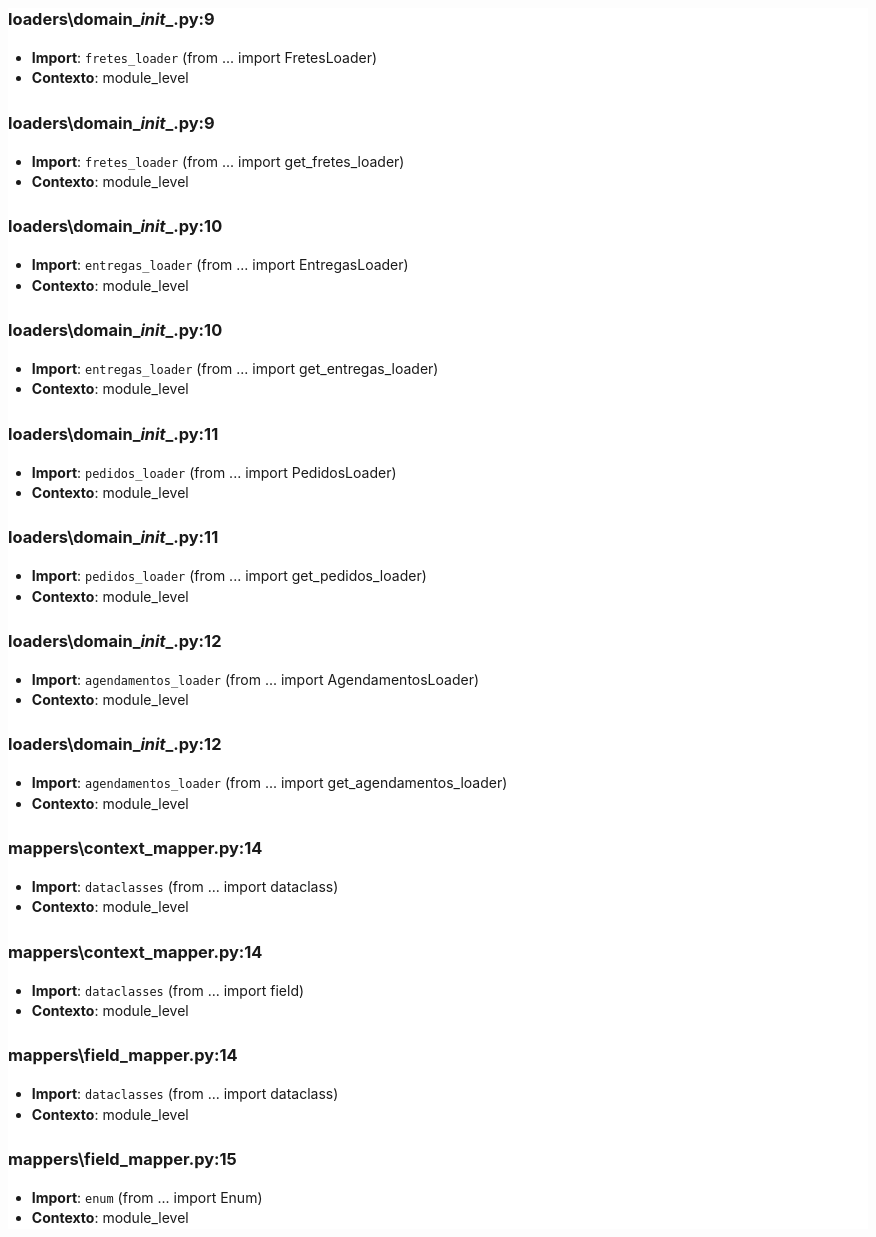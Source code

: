 ### loaders\domain\__init__.py:9
- **Import**: `fretes_loader` (from ... import FretesLoader)
- **Contexto**: module_level

### loaders\domain\__init__.py:9
- **Import**: `fretes_loader` (from ... import get_fretes_loader)
- **Contexto**: module_level

### loaders\domain\__init__.py:10
- **Import**: `entregas_loader` (from ... import EntregasLoader)
- **Contexto**: module_level

### loaders\domain\__init__.py:10
- **Import**: `entregas_loader` (from ... import get_entregas_loader)
- **Contexto**: module_level

### loaders\domain\__init__.py:11
- **Import**: `pedidos_loader` (from ... import PedidosLoader)
- **Contexto**: module_level

### loaders\domain\__init__.py:11
- **Import**: `pedidos_loader` (from ... import get_pedidos_loader)
- **Contexto**: module_level

### loaders\domain\__init__.py:12
- **Import**: `agendamentos_loader` (from ... import AgendamentosLoader)
- **Contexto**: module_level

### loaders\domain\__init__.py:12
- **Import**: `agendamentos_loader` (from ... import get_agendamentos_loader)
- **Contexto**: module_level

### mappers\context_mapper.py:14
- **Import**: `dataclasses` (from ... import dataclass)
- **Contexto**: module_level

### mappers\context_mapper.py:14
- **Import**: `dataclasses` (from ... import field)
- **Contexto**: module_level

### mappers\field_mapper.py:14
- **Import**: `dataclasses` (from ... import dataclass)
- **Contexto**: module_level

### mappers\field_mapper.py:15
- **Import**: `enum` (from ... import Enum)
- **Contexto**: module_level
